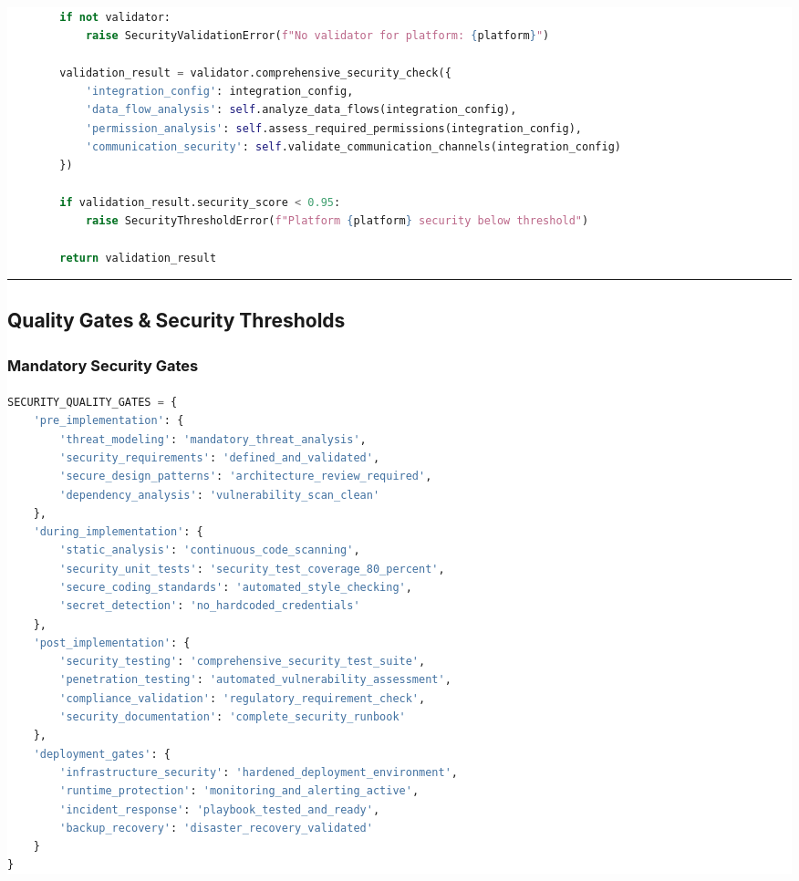 ```python
        if not validator:
            raise SecurityValidationError(f"No validator for platform: {platform}")

        validation_result = validator.comprehensive_security_check({
            'integration_config': integration_config,
            'data_flow_analysis': self.analyze_data_flows(integration_config),
            'permission_analysis': self.assess_required_permissions(integration_config),
            'communication_security': self.validate_communication_channels(integration_config)
        })

        if validation_result.security_score < 0.95:
            raise SecurityThresholdError(f"Platform {platform} security below threshold")

        return validation_result
```

---

## Quality Gates & Security Thresholds

### Mandatory Security Gates

```python
SECURITY_QUALITY_GATES = {
    'pre_implementation': {
        'threat_modeling': 'mandatory_threat_analysis',
        'security_requirements': 'defined_and_validated',
        'secure_design_patterns': 'architecture_review_required',
        'dependency_analysis': 'vulnerability_scan_clean'
    },
    'during_implementation': {
        'static_analysis': 'continuous_code_scanning',
        'security_unit_tests': 'security_test_coverage_80_percent',
        'secure_coding_standards': 'automated_style_checking',
        'secret_detection': 'no_hardcoded_credentials'
    },
    'post_implementation': {
        'security_testing': 'comprehensive_security_test_suite',
        'penetration_testing': 'automated_vulnerability_assessment',
        'compliance_validation': 'regulatory_requirement_check',
        'security_documentation': 'complete_security_runbook'
    },
    'deployment_gates': {
        'infrastructure_security': 'hardened_deployment_environment',
        'runtime_protection': 'monitoring_and_alerting_active',
        'incident_response': 'playbook_tested_and_ready',
        'backup_recovery': 'disaster_recovery_validated'
    }
}
```
